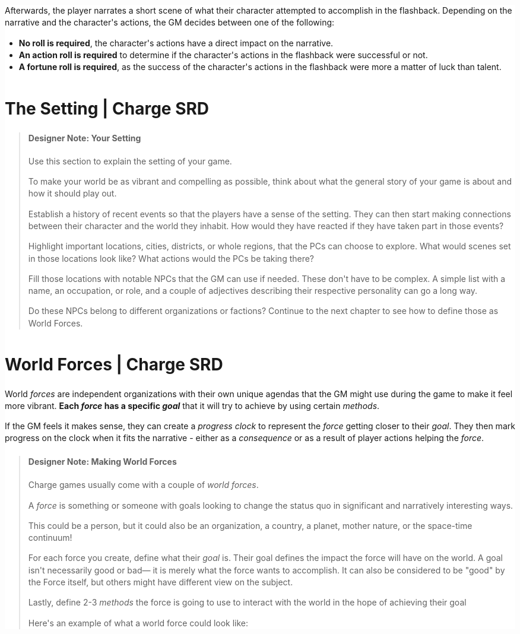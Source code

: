 Afterwards, the player narrates a short scene of what their character attempted to accomplish in the flashback. Depending on the narrative and the character's actions, the GM decides between one of the following:

- **No roll is required**, the character's actions have a direct impact on the narrative.
- **An action roll is required** to determine if the character's actions in the flashback were successful or not.
- **A fortune roll is required**, as the success of the character's actions in the flashback were more a matter of luck than talent.

# The Setting | Charge SRD

> #### Designer Note: Your Setting
>
> Use this section to explain the setting of your game.
>
> To make your world be as vibrant and compelling as possible, think about what the general story of your game is about and how it should play out.
>
> Establish a history of recent events so that the players have a sense of the setting. They can then start making connections between their character and the world they inhabit. How would they have reacted if they have taken part in those events?
>
> Highlight important locations, cities, districts, or whole regions, that the PCs can choose to explore. What would scenes set in those locations look like? What actions would the PCs be taking there?
>
> Fill those locations with notable NPCs that the GM can use if needed. These don't have to be complex. A simple list with a name, an occupation, or role, and a couple of adjectives describing their respective personality can go a long way.
>
> Do these NPCs belong to different organizations or factions? Continue to the next chapter to see how to define those as World Forces.

# World Forces | Charge SRD

World _forces_ are independent organizations with their own unique agendas that the GM might use during the game to make it feel more vibrant. **Each _force_ has a specific _goal_** that it will try to achieve by using certain _methods_.

If the GM feels it makes sense, they can create a _progress clock_ to represent the _force_ getting closer to their _goal_. They then mark progress on the clock when it fits the narrative - either as a _consequence_ or as a result of player actions helping the _force_.

> #### Designer Note: Making World Forces
>
> Charge games usually come with a couple of _world forces_.
>
> A _force_ is something or someone with goals looking to change the status quo in significant and narratively interesting ways.
>
> This could be a person, but it could also be an organization, a country, a planet, mother nature, or the space-time continuum!
>
> For each force you create, define what their _goal_ is. Their goal defines the impact the force will have on the world. A goal isn't necessarily good or bad— it is merely what the force wants to accomplish. It can also be considered to be "good" by the Force itself, but others might have different view on the subject.
>
> Lastly, define 2-3 _methods_ the force is going to use to interact with the world in the hope of achieving their goal
>
> Here's an example of what a world force could look like: